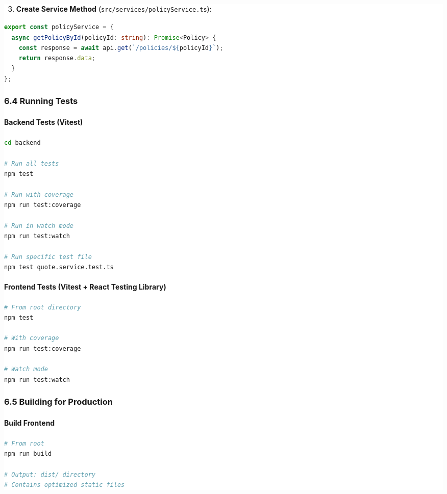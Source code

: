 3. **Create Service Method** (`src/services/policyService.ts`):

```typescript
export const policyService = {
  async getPolicyById(policyId: string): Promise<Policy> {
    const response = await api.get(`/policies/${policyId}`);
    return response.data;
  }
};
```

### 6.4 Running Tests

#### Backend Tests (Vitest)

```bash
cd backend

# Run all tests
npm test

# Run with coverage
npm run test:coverage

# Run in watch mode
npm run test:watch

# Run specific test file
npm test quote.service.test.ts
```

#### Frontend Tests (Vitest + React Testing Library)

```bash
# From root directory
npm test

# With coverage
npm run test:coverage

# Watch mode
npm run test:watch
```

### 6.5 Building for Production

#### Build Frontend

```bash
# From root
npm run build

# Output: dist/ directory
# Contains optimized static files
```
